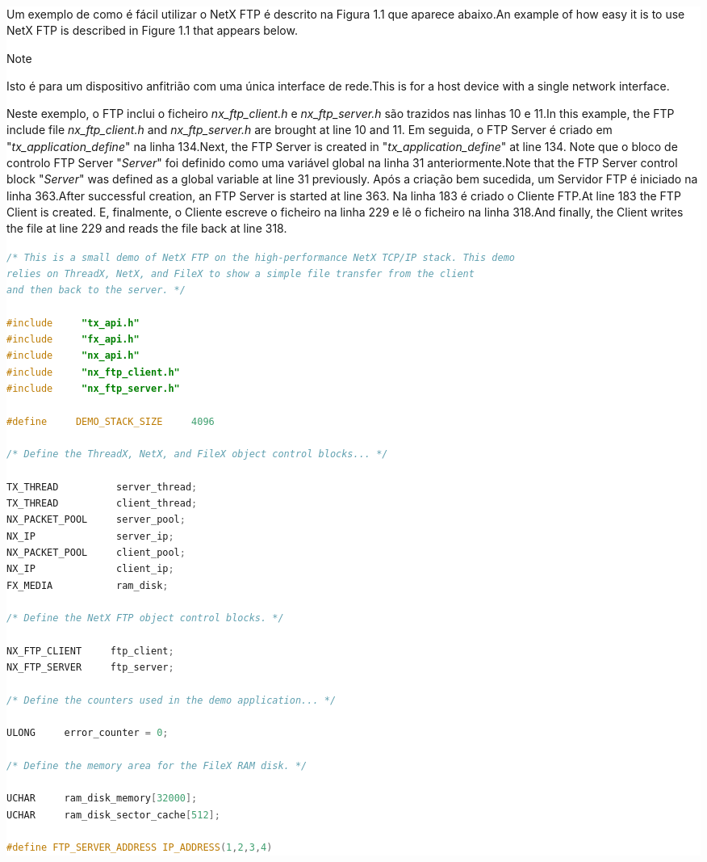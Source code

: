 <span data-ttu-id="1a49f-126">Um exemplo de como é fácil utilizar o NetX FTP é descrito na Figura 1.1 que aparece abaixo.</span><span class="sxs-lookup"><span data-stu-id="1a49f-126">An example of how easy it is to use NetX FTP is described in Figure 1.1 that appears below.</span></span>

> [!NOTE]
> <span data-ttu-id="1a49f-127">Isto é para um dispositivo anfitrião com uma única interface de rede.</span><span class="sxs-lookup"><span data-stu-id="1a49f-127">This is for a host device with a single network interface.</span></span>

<span data-ttu-id="1a49f-128">Neste exemplo, o FTP inclui o ficheiro *nx_ftp_client.h* e *nx_ftp_server.h* são trazidos nas linhas 10 e 11.</span><span class="sxs-lookup"><span data-stu-id="1a49f-128">In this example, the FTP include file *nx_ftp_client.h* and *nx_ftp_server.h* are brought at line 10 and 11.</span></span> <span data-ttu-id="1a49f-129">Em seguida, o FTP Server é criado em "*tx_application_define*" na linha 134.</span><span class="sxs-lookup"><span data-stu-id="1a49f-129">Next, the FTP Server is created in "*tx_application_define*" at line 134.</span></span> <span data-ttu-id="1a49f-130">Note que o bloco de controlo FTP Server "*Server*" foi definido como uma variável global na linha 31 anteriormente.</span><span class="sxs-lookup"><span data-stu-id="1a49f-130">Note that the FTP Server control block "*Server*" was defined as a global variable at line 31 previously.</span></span> <span data-ttu-id="1a49f-131">Após a criação bem sucedida, um Servidor FTP é iniciado na linha 363.</span><span class="sxs-lookup"><span data-stu-id="1a49f-131">After successful creation, an FTP Server is started at line 363.</span></span> <span data-ttu-id="1a49f-132">Na linha 183 é criado o Cliente FTP.</span><span class="sxs-lookup"><span data-stu-id="1a49f-132">At line 183 the FTP Client is created.</span></span> <span data-ttu-id="1a49f-133">E, finalmente, o Cliente escreve o ficheiro na linha 229 e lê o ficheiro na linha 318.</span><span class="sxs-lookup"><span data-stu-id="1a49f-133">And finally, the Client writes the file at line 229 and reads the file back at line 318.</span></span>

```c
/* This is a small demo of NetX FTP on the high-performance NetX TCP/IP stack. This demo
relies on ThreadX, NetX, and FileX to show a simple file transfer from the client
and then back to the server. */

#include     "tx_api.h"
#include     "fx_api.h"
#include     "nx_api.h"
#include     "nx_ftp_client.h"
#include     "nx_ftp_server.h"

#define     DEMO_STACK_SIZE     4096

/* Define the ThreadX, NetX, and FileX object control blocks... */

TX_THREAD          server_thread;
TX_THREAD          client_thread;
NX_PACKET_POOL     server_pool;
NX_IP              server_ip;
NX_PACKET_POOL     client_pool;
NX_IP              client_ip;
FX_MEDIA           ram_disk;

/* Define the NetX FTP object control blocks. */

NX_FTP_CLIENT     ftp_client;
NX_FTP_SERVER     ftp_server;

/* Define the counters used in the demo application... */

ULONG     error_counter = 0;

/* Define the memory area for the FileX RAM disk. */

UCHAR     ram_disk_memory[32000];
UCHAR     ram_disk_sector_cache[512];

#define FTP_SERVER_ADDRESS IP_ADDRESS(1,2,3,4)
```